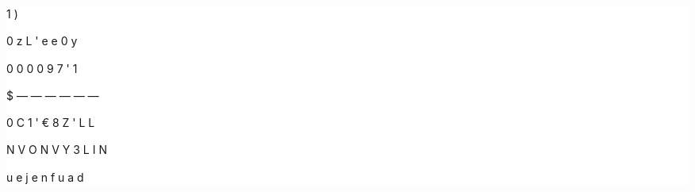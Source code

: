 1
)

0
z
L
'
e
e
0
y

0
0
0
0
9
7
 '
1

$
—
—
—
—
—
—

0
C
1
'
€
8
Z
'
L
L

N
V
O
N
V
Y
3
L
I
N

u
e
j
e
n
f
u
a
d
